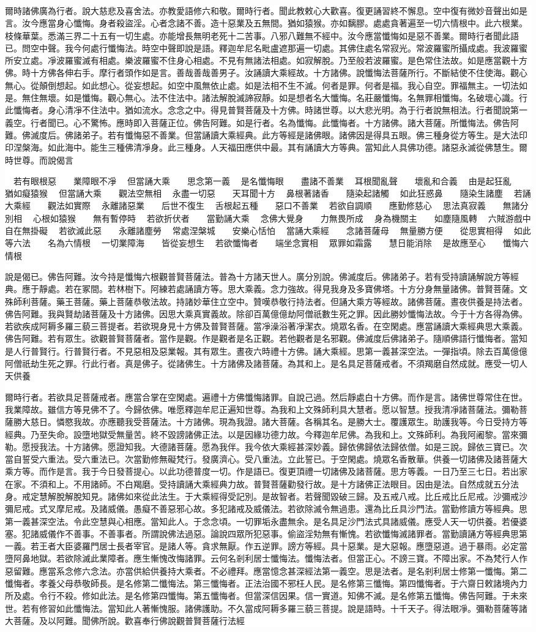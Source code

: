爾時諸佛廣為行者。說大慈悲及喜舍法。亦教愛語修六和敬。爾時行者。聞此教敕心大歡喜。復更誦習終不懈息。空中復有微妙音聲出如是言。汝今應當身心懺悔。身者殺盜淫。心者念諸不善。造十惡業及五無間。猶如猿猴。亦如黐膠。處處貪著遍至一切六情根中。此六根業。枝條華葉。悉滿三界二十五有一切生處。亦能增長無明老死十二苦事。八邪八難無不經中。汝今應當懺悔如是惡不善業。爾時行者聞此語已。問空中聲。我今何處行懺悔法。時空中聲即說是語。釋迦牟尼名毗盧遮那遍一切處。其佛住處名常寂光。常波羅蜜所攝成處。我波羅蜜所安立處。凈波羅蜜滅有相處。樂波羅蜜不住身心相處。不見有無諸法相處。如寂解脫。乃至般若波羅蜜。是色常住法故。如是應當觀十方佛。時十方佛各伸右手。摩行者頭作如是言。善哉善哉善男子。汝誦讀大乘經故。十方諸佛。說懺悔法菩薩所行。不斷結使不住使海。觀心無心。從顛倒想起。如此想心。從妄想起。如空中風無依止處。如是法相不生不滅。何者是罪。何者是福。我心自空。罪福無主。一切法如是。無住無壞。如是懺悔。觀心無心。法不住法中。諸法解脫滅諦寂靜。如是想者名大懺悔。名莊嚴懺悔。名無罪相懺悔。名破壞心識。行此懺悔者。身心清凈不住法中。猶如流水。念念之中。得見普賢菩薩及十方佛。時諸世尊。以大悲光明。為于行者說無相法。行者聞說第一義空。行者聞已。心不驚怖。應時即入菩薩正位。佛告阿難。如是行者。名為懺悔。此懺悔者。十方諸佛。諸大菩薩。所懺悔法。佛告阿難。佛滅度后。佛諸弟子。若有懺悔惡不善業。但當誦讀大乘經典。此方等經是諸佛眼。諸佛因是得具五眼。佛三種身從方等生。是大法印印涅槃海。如此海中。能生三種佛清凈身。此三種身。人天福田應供中最。其有誦讀大方等典。當知此人具佛功德。諸惡永滅從佛慧生。爾時世尊。而說偈言


　若有眼根惡　　業障眼不凈
　但當誦大乘　　思念第一義
　是名懺悔眼　　盡諸不善業
　耳根聞亂聲　　壞亂和合義
　由是起狂亂　　猶如癡猿猴
　但當誦大乘　　觀法空無相
　永盡一切惡　　天耳聞十方
　鼻根著諸香　　隨染起諸觸
　如此狂惑鼻　　隨染生諸塵
　若誦大乘經　　觀法如實際
　永離諸惡業　　后世不復生
　舌根起五種　　惡口不善業
　若欲自調順　　應勤修慈心
　思法真寂義　　無諸分別相
　心根如猿猴　　無有暫停時
　若欲折伏者　　當勤誦大乘
　念佛大覺身　　力無畏所成
　身為機關主　　如塵隨風轉
　六賊游戲中　　自在無掛礙
　若欲滅此惡　　永離諸塵勞
　常處涅槃城　　安樂心恬怕
　當誦大乘經　　念諸菩薩母
　無量勝方便　　從思實相得
　如此等六法　　名為六情根
　一切業障海　　皆從妄想生
　若欲懺悔者　　端坐念實相
　眾罪如霜露　　慧日能消除
　是故應至心　　懺悔六情根　

說是偈已。佛告阿難。汝今持是懺悔六根觀普賢菩薩法。普為十方諸天世人。廣分別說。佛滅度后。佛諸弟子。若有受持讀誦解說方等經典。應于靜處。若在冢間。若林樹下。阿練若處誦讀方等。思大乘義。念力強故。得見我身及多寶佛塔。十方分身無量諸佛。普賢菩薩。文殊師利菩薩。藥王菩薩。藥上菩薩恭敬法故。持諸妙華住立空中。贊嘆恭敬行持法者。但誦大乘方等經故。諸佛菩薩。晝夜供養是持法者。佛告阿難。我與賢劫諸菩薩及十方諸佛。因思大乘真實義故。除卻百萬億億劫阿僧祇數生死之罪。因此勝妙懺悔法故。今于十方各得為佛。若欲疾成阿耨多羅三藐三菩提者。若欲現身見十方佛及普賢菩薩。當凈澡浴著凈潔衣。燒眾名香。在空閑處。應當誦讀大乘經典思大乘義。佛告阿難。若有眾生。欲觀普賢菩薩者。當作是觀。作是觀者是名正觀。若他觀者是名邪觀。佛滅度后佛諸弟子。隨順佛語行懺悔者。當知是人行普賢行。行普賢行者。不見惡相及惡業報。其有眾生。晝夜六時禮十方佛。誦大乘經。思第一義甚深空法。一彈指頃。除去百萬億億阿僧祇劫生死之罪。行此行者。真是佛子。從諸佛生。十方諸佛及諸菩薩。為其和上。是名具足菩薩戒者。不須羯磨自然成就。應受一切人天供養

爾時行者。若欲具足菩薩戒者。應當合掌在空閑處。遍禮十方佛懺悔諸罪。自說己過。然后靜處白十方佛。而作是言。諸佛世尊常住在世。我業障故。雖信方等見佛不了。今歸依佛。唯愿釋迦牟尼正遍知世尊。為我和上文殊師利具大慧者。愿以智慧。授我清凈諸菩薩法。彌勒菩薩勝大慈日。憐愍我故。亦應聽我受菩薩法。十方諸佛。現為我證。諸大菩薩。各稱其名。是勝大士。覆護眾生。助護我等。今日受持方等經典。乃至失命。設墮地獄受無量苦。終不毀謗諸佛正法。以是因緣功德力故。今釋迦牟尼佛。為我和上。文殊師利。為我阿阇黎。當來彌勒。愿授我法。十方諸佛。愿證知我。大德諸菩薩。愿為我伴。我今依大乘經甚深妙義。歸依佛歸依法歸依僧。如是三說。歸依三寶已。次當自誓受六重法。受六重法已。次當勤修無礙梵行。發廣濟心。受八重法。立此誓已。于空閑處。燒眾名香散華。供養一切諸佛及諸菩薩大乘方等。而作是言。我于今日發菩提心。以此功德普度一切。作是語已。復更頂禮一切諸佛及諸菩薩。思方等義。一日乃至三七日。若出家在家。不須和上。不用諸師。不白羯磨。受持讀誦大乘經典力故。普賢菩薩勸發行故。是十方諸佛正法眼目。因由是法。自然成就五分法身。戒定慧解脫解脫知見。諸佛如來從此法生。于大乘經得受記別。是故智者。若聲聞毀破三歸。及五戒八戒。比丘戒比丘尼戒。沙彌戒沙彌尼戒。式叉摩尼戒。及諸威儀。愚癡不善惡邪心故。多犯諸戒及威儀法。若欲除滅令無過患。還為比丘具沙門法。當勤修讀方等經典。思第一義甚深空法。令此空慧與心相應。當知此人。于念念頃。一切罪垢永盡無余。是名具足沙門法式具諸威儀。應受人天一切供養。若優婆塞。犯諸威儀作不善事。不善事者。所謂說佛法過惡。論說四眾所犯惡事。偷盜淫劮無有慚愧。若欲懺悔滅諸罪者。當勤讀誦方等經典思第一義。若王者大臣婆羅門居士長者宰官。是諸人等。貪求無厭。作五逆罪。謗方等經。具十惡業。是大惡報。應墮惡道。過于暴雨。必定當墮阿鼻地獄。若欲除滅此業障者。應生慚愧改悔諸罪。云何名剎利居士懺悔法。懺悔法者。但當正心。不謗三寶。不障出家。不為梵行人作惡留難。應當系念修六念法。亦當供給供養持大乘者。不必禮拜。應當憶念甚深經法第一義空。思是法者。是名剎利居士修第一懺悔。第二懺悔者。孝養父母恭敬師長。是名修第二懺悔法。第三懺悔者。正法治國不邪枉人民。是名修第三懺悔。第四懺悔者。于六齋日敕諸境內力所及處。令行不殺。修如此法。是名修第四懺悔。第五懺悔者。但當深信因果。信一實道。知佛不滅。是名修第五懺悔。佛告阿難。于未來世。若有修習如此懺悔法。當知此人著慚愧服。諸佛護助。不久當成阿耨多羅三藐三菩提。說是語時。十千天子。得法眼凈。彌勒菩薩等諸大菩薩。及以阿難。聞佛所說。歡喜奉行佛說觀普賢菩薩行法經
